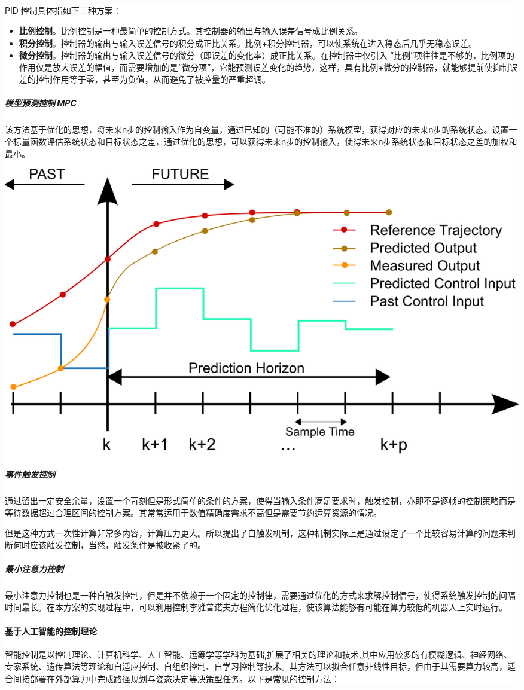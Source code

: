 PID 控制具体指如下三种方案：

* **比例控制**。比例控制是一种最简单的控制方式。其控制器的输出与输入误差信号成比例关系。
* **积分控制**。控制器的输出与输入误差信号的积分成正比关系。比例+积分控制器，可以使系统在进入稳态后几乎无稳态误差。
* **微分控制**。控制器的输出与输入误差信号的微分（即误差的变化率）成正比关系。在控制器中仅引入 “比例”项往往是不够的，比例项的作用仅是放大误差的幅值，而需要增加的是“微分项”，它能预测误差变化的趋势，这样，具有比例+微分的控制器，就能够提前使抑制误差的控制作用等于零，甚至为负值，从而避免了被控量的严重超调。

##### 模型预测控制 MPC

该方法基于优化的思想，将未来n步的控制输入作为自变量，通过已知的（可能不准的）系统模型，获得对应的未来n步的系统状态。设置一个标量函数评估系统状态和目标状态之差，通过优化的思想，可以获得未来n步的控制输入，使得未来n步系统状态和目标状态之差的加权和最小。

![](images/research/image-3.png)

##### 事件触发控制

通过留出一定安全余量，设置一个苛刻但是形式简单的条件的方案，使得当输入条件满足要求时，触发控制，亦即不是逐帧的控制策略而是等待数据超过合理区间的控制方案。其常常运用于数值精确度需求不高但是需要节约运算资源的情况。

但是这种方式一次性计算非常多内容，计算压力更大。所以提出了自触发机制，这种机制实际上是通过设定了一个比较容易计算的问题来判断何时应该触发控制，当然，触发条件是被收紧了的。

##### 最小注意力控制

最小注意力控制也是一种自触发控制，但是并不依赖于一个固定的控制律，需要通过优化的方式来求解控制信号，使得系统触发控制的间隔时间最长。在本方案的实现过程中，可以利用控制李雅普诺夫方程简化优化过程，使该算法能够有可能在算力较低的机器人上实时运行。

#### 基于人工智能的控制理论

智能控制是以控制理论、计算机科学、人工智能、运筹学等学科为基础,扩展了相关的理论和技术,其中应用较多的有模糊逻辑、神经网络、专家系统、遗传算法等理论和自适应控制、自组织控制、自学习控制等技术。其方法可以拟合任意非线性目标，但由于其需要算力较高，适合间接部署在外部算力中完成路径规划与姿态决定等决策型任务。以下是常见的控制方法：
